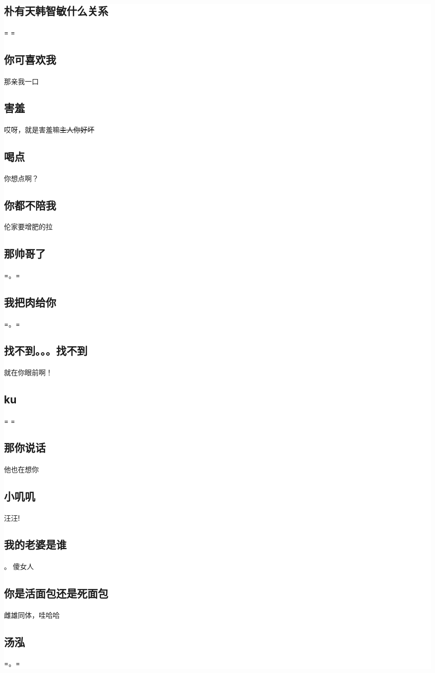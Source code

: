 ## 朴有天韩智敏什么关系
= =

## 你可喜欢我
那亲我一口

## 害羞
哎呀，就是害羞嘛~~主人你好坏~~

## 喝点
你想点啊？

## 你都不陪我
伦家要增肥的拉

## 那帅哥了
=。=

## 我把肉给你
=。=

## 找不到。。。找不到
就在你眼前啊！

## ku
= =

## 那你说话
他也在想你

## 小叽叽
汪汪!

## 我的老婆是谁
。 傻女人

## 你是活面包还是死面包
雌雄同体，哇哈哈

## 汤泓
=。=
